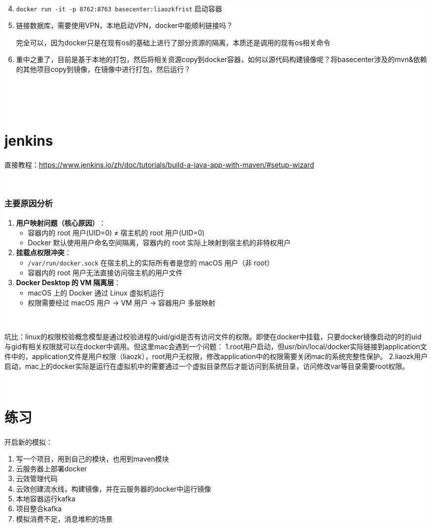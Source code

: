    4. `docker run -it -p 8762:8763 basecenter:liaozkfrist` 启动容器

3. 链接数据库，需要使用VPN，本地启动VPN，docker中能顺利链接吗？

   完全可以，因为docker只是在现有os的基础上进行了部分资源的隔离，本质还是调用的现有os相关命令

4. 重中之重了，目前是基于本地的打包，然后将相关资源copy到docker容器，如何以源代码构建镜像呢？将basecenter涉及的mvn&依赖的其他项目copy到镜像，在镜像中进行打包，然后运行？

<br>

<br>

<br>

# jenkins

直接教程：https://www.jenkins.io/zh/doc/tutorials/build-a-java-app-with-maven/#setup-wizard

<br>

### 主要原因分析

1. ‌**用户映射问题（核心原因）**‌：
   - 容器内的 root 用户(UID=0) ≠ 宿主机的 root 用户(UID=0)
   - Docker 默认使用用户命名空间隔离，容器内的 root 实际上映射到宿主机的非特权用户
2. ‌**挂载点权限冲突**‌：
   - `/var/run/docker.sock` 在宿主机上的实际所有者是您的 macOS 用户（非 root）
   - 容器内的 root 用户无法直接访问宿主机的用户文件
3. ‌**Docker Desktop 的 VM 隔离层**‌：
   - macOS 上的 Docker 通过 Linux 虚拟机运行
   - 权限需要经过 macOS 用户 → VM 用户 → 容器用户 多层映射

<br>

坑比：linux的权限校验概念模型是通过校验进程的uid/gid是否有访问文件的权限。即使在docker中挂载，只要docker镜像启动的时的uid与gid有相关权限就可以在docker中调用。但这里mac会遇到一个问题：
1.root用户启动，但usr/bin/local/docker实际链接到application文件中的，application文件是用户权限（liaozk），root用户无权限，修改application中的权限需要关闭mac的系统完整性保护。
2.liaozk用户启动，mac上的docker实际是运行在虚拟机中的需要通过一个虚拟目录然后才能访问到系统目录，访问修改var等目录需要root权限。

<br>

# 练习

开启新的模拟：

1. 写一个项目，用到自己的模块，也用到maven模块
2. 云服务器上部署docker
3. 云效管理代码
4. 云效创建流水线，构建镜像，并在云服务器的docker中运行镜像
5. 本地容器运行kafka
6. 项目整合kafka
7. 模拟消费不足，消息堆积的场景
